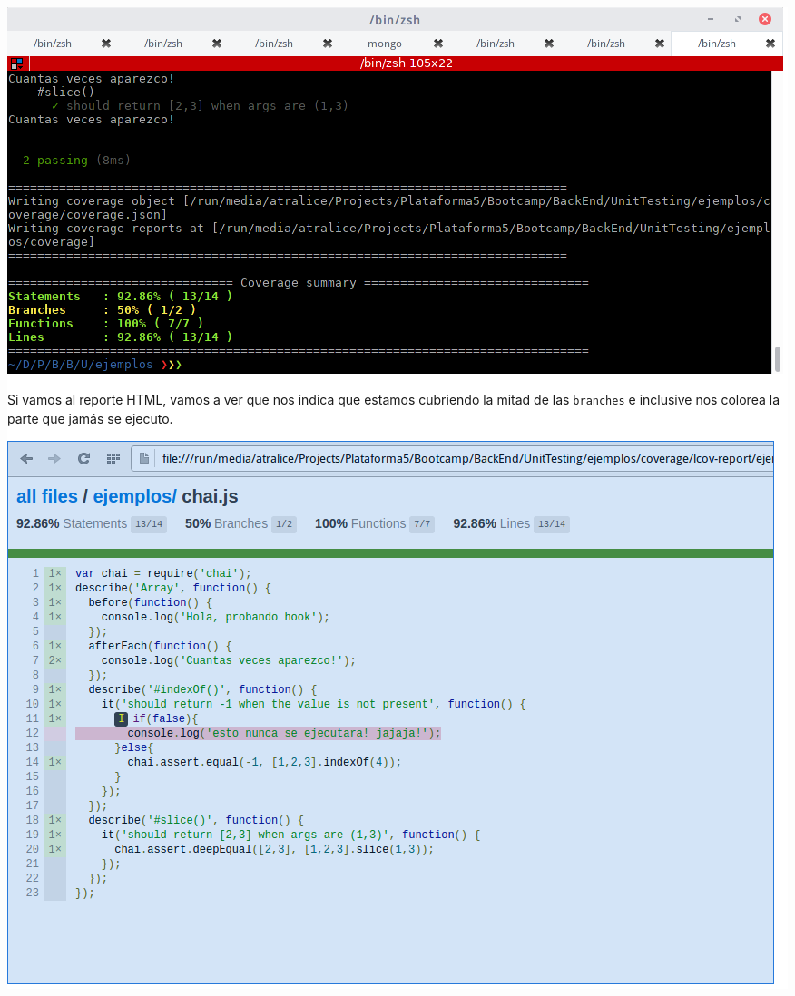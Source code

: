 ![IFtanbul](./img/istanulif.png)

Si vamos al reporte HTML, vamos a ver que nos indica que estamos cubriendo la mitad de las `branches` e inclusive nos colorea la parte que jamás se ejecuto.

![ReporteIf](./img/reporteif.png)
